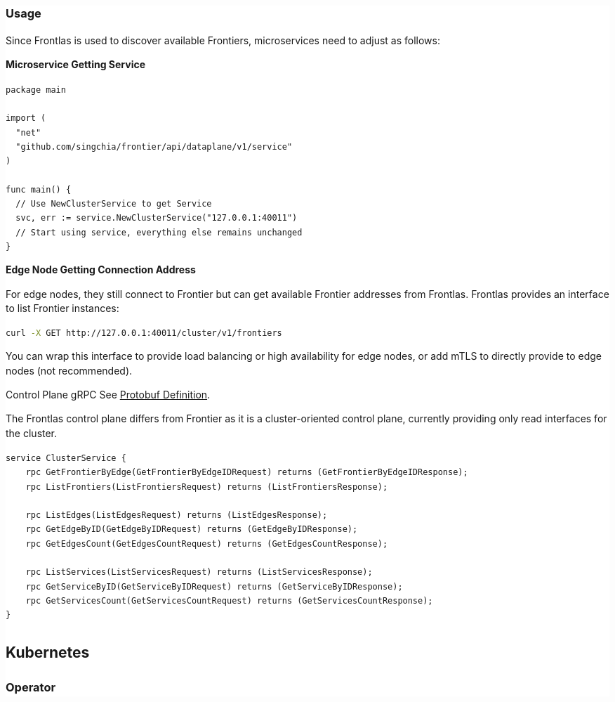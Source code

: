 ### Usage

Since Frontlas is used to discover available Frontiers, microservices need to adjust as follows:

**Microservice Getting Service**

```golang
package main

import (
  "net"
  "github.com/singchia/frontier/api/dataplane/v1/service"
)

func main() {
  // Use NewClusterService to get Service
  svc, err := service.NewClusterService("127.0.0.1:40011")
  // Start using service, everything else remains unchanged
}
```

**Edge Node Getting Connection Address**

For edge nodes, they still connect to Frontier but can get available Frontier addresses from Frontlas. Frontlas provides an interface to list Frontier instances:

```bash
curl -X GET http://127.0.0.1:40011/cluster/v1/frontiers
```

You can wrap this interface to provide load balancing or high availability for edge nodes, or add mTLS to directly provide to edge nodes (not recommended).

Control Plane gRPC See [Protobuf Definition](./api/controlplane/frontlas/v1/cluster.proto).

The Frontlas control plane differs from Frontier as it is a cluster-oriented control plane, currently providing only read interfaces for the cluster.

```protobuf
service ClusterService {
    rpc GetFrontierByEdge(GetFrontierByEdgeIDRequest) returns (GetFrontierByEdgeIDResponse);
    rpc ListFrontiers(ListFrontiersRequest) returns (ListFrontiersResponse);

    rpc ListEdges(ListEdgesRequest) returns (ListEdgesResponse);
    rpc GetEdgeByID(GetEdgeByIDRequest) returns (GetEdgeByIDResponse);
    rpc GetEdgesCount(GetEdgesCountRequest) returns (GetEdgesCountResponse);

    rpc ListServices(ListServicesRequest) returns (ListServicesResponse);
    rpc GetServiceByID(GetServiceByIDRequest) returns (GetServiceByIDResponse);
    rpc GetServicesCount(GetServicesCountRequest) returns (GetServicesCountResponse);
}
```

## Kubernetes

### Operator
